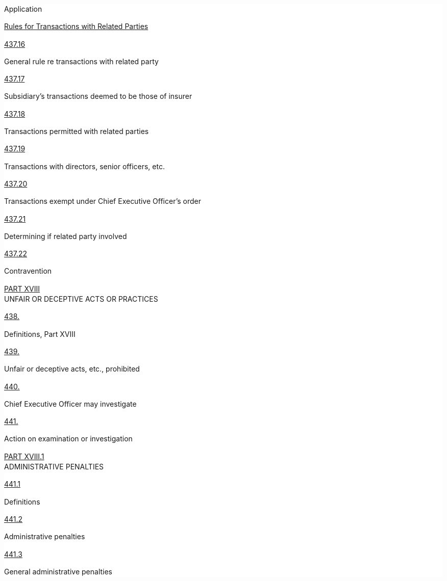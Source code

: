 Application

[Rules for Transactions with Related Parties](#BK508)

[437\.16](#BK509)

General rule re transactions with related party

[437\.17](#BK510)

Subsidiary’s transactions deemed to be those of insurer

[437\.18](#BK511)

Transactions permitted with related parties

[437\.19](#BK512)

Transactions with directors, senior officers, etc\.

[437\.20](#BK513)

Transactions exempt under Chief Executive Officer’s order

[437\.21](#BK514)

Determining if related party involved

[437\.22](#BK515)

Contravention

[PART XVIII](#BK516)  
UNFAIR OR DECEPTIVE ACTS OR PRACTICES

[438\.](#BK517)

Definitions, Part XVIII

[439\.](#BK518)

Unfair or deceptive acts, etc\., prohibited

[440\.](#BK519)

Chief Executive Officer may investigate

[441\.](#BK520)

Action on examination or investigation

[PART XVIII\.1](#BK521)  
ADMINISTRATIVE PENALTIES

[441\.1](#BK522)

Definitions

[441\.2](#BK523)

Administrative penalties

[441\.3](#BK524)

General administrative penalties
